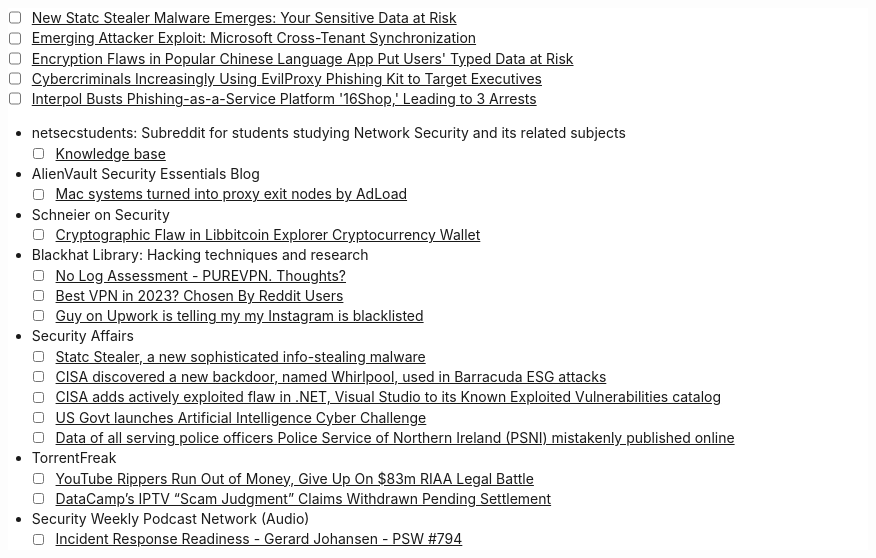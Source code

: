   - [ ] [New Statc Stealer Malware Emerges: Your Sensitive Data at Risk](https://thehackernews.com/2023/08/new-statc-stealer-malware-emerges-your.html)
  - [ ] [Emerging Attacker Exploit: Microsoft Cross-Tenant Synchronization](https://thehackernews.com/2023/08/emerging-attacker-exploit-microsoft.html)
  - [ ] [Encryption Flaws in Popular Chinese Language App Put Users' Typed Data at Risk](https://thehackernews.com/2023/08/encryption-flaws-in-popular-chinese.html)
  - [ ] [Cybercriminals Increasingly Using EvilProxy Phishing Kit to Target Executives](https://thehackernews.com/2023/08/cybercriminals-increasingly-using.html)
  - [ ] [Interpol Busts Phishing-as-a-Service Platform '16Shop,' Leading to 3 Arrests](https://thehackernews.com/2023/08/interpol-busts-phishing-as-service.html)
- netsecstudents: Subreddit for students studying Network Security and its related subjects
  - [ ] [Knowledge base](https://www.reddit.com/r/netsecstudents/comments/15n2h2a/knowledge_base/)
- AlienVault Security Essentials Blog
  - [ ] [Mac systems turned into proxy exit nodes by AdLoad](https://cybersecurity.att.com/blogs/labs-research/mac-systems-turned-into-proxy-exit-nodes-by-adload)
- Schneier on Security
  - [ ] [Cryptographic Flaw in Libbitcoin Explorer Cryptocurrency Wallet](https://www.schneier.com/blog/archives/2023/08/cryptographic-flaw-in-libbitcoin-explorer-cryptocurrency-wallet.html)
- Blackhat Library: Hacking techniques and research
  - [ ] [No Log Assessment - PUREVPN. Thoughts?](https://www.reddit.com/r/blackhat/comments/15nn0ov/no_log_assessment_purevpn_thoughts/)
  - [ ] [Best VPN in 2023? Chosen By Reddit Users](https://www.reddit.com/r/blackhat/comments/15nith6/best_vpn_in_2023_chosen_by_reddit_users/)
  - [ ] [Guy on Upwork is telling my my Instagram is blacklisted](https://www.reddit.com/r/blackhat/comments/15mwj0x/guy_on_upwork_is_telling_my_my_instagram_is/)
- Security Affairs
  - [ ] [Statc Stealer, a new sophisticated info-stealing malware](https://securityaffairs.com/149405/hacking/statc-stealer-info-stealer.html)
  - [ ] [CISA discovered a new backdoor, named Whirlpool, used in Barracuda ESG attacks](https://securityaffairs.com/149392/hacking/whirlpool-backdoor-barracuda-esg-attacks.html)
  - [ ] [CISA adds actively exploited flaw in .NET, Visual Studio to its Known Exploited Vulnerabilities catalog](https://securityaffairs.com/149382/security/cisa-known-exploited-vulnerabilities-catalog-cve-2023-38180.html)
  - [ ] [US Govt launches Artificial Intelligence Cyber Challenge](https://securityaffairs.com/149372/security/us-govt-artificial-intelligence-cyber-challenge.html)
  - [ ] [Data of all serving police officers Police Service of Northern Ireland (PSNI) mistakenly published online](https://securityaffairs.com/149359/data-breach/psni-data-leak.html)
- TorrentFreak
  - [ ] [YouTube Rippers Run Out of Money, Give Up On $83m RIAA Legal Battle](https://torrentfreak.com/youtube-rippers-run-out-of-money-give-up-on-83m-riaa-legal-battle-230810/)
  - [ ] [DataCamp’s IPTV “Scam Judgment” Claims Withdrawn Pending Settlement](https://torrentfreak.com/datacamps-iptv-scam-judgment-claims-withdrawn-pending-settlement-230810/)
- Security Weekly Podcast Network (Audio)
  - [ ] [Incident Response Readiness - Gerard Johansen - PSW #794](http://podcast.securityweekly.com/incident-response-readiness-gerard-johansen-psw-794)
